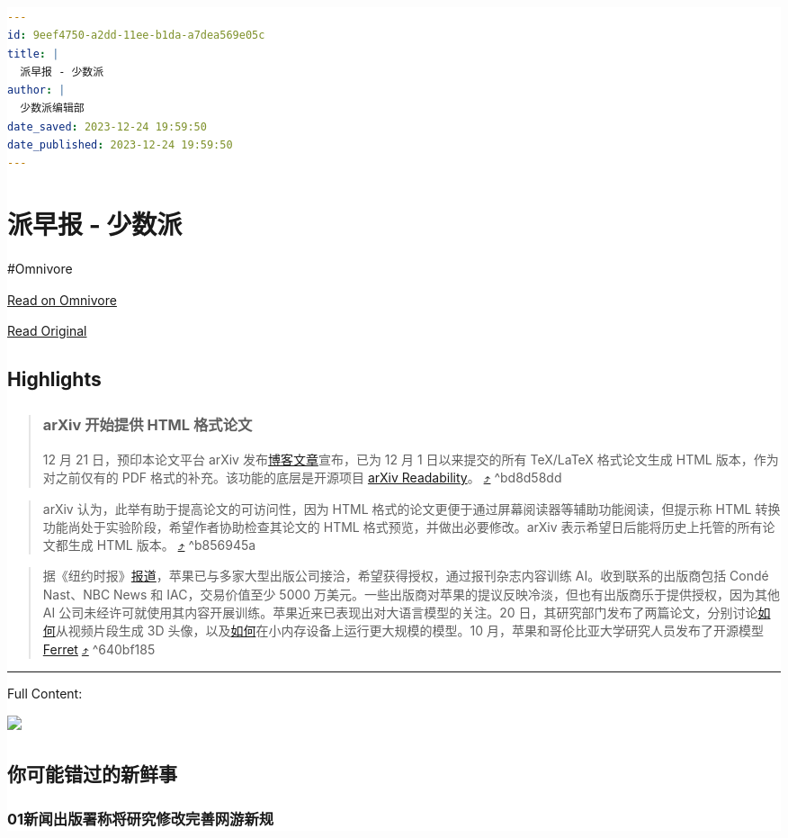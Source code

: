 ```yaml
---
id: 9eef4750-a2dd-11ee-b1da-a7dea569e05c
title: |
  派早报 - 少数派
author: |
  少数派编辑部
date_saved: 2023-12-24 19:59:50
date_published: 2023-12-24 19:59:50
---
```


# 派早报 - 少数派
#Omnivore

[Read on Omnivore](https://omnivore.app/me/-18c9f3867db)

[Read Original](https://sspai.com/post/85316)

## Highlights

> ### arXiv 开始提供 HTML 格式论文
> 
> 12 月 21 日，预印本论文平台 arXiv 发布[博客文章](https://sspai.com/link?target=https%3A%2F%2Fblog.arxiv.org%2F2023%2F12%2F21%2Faccessibility-update-arxiv-now-offers-papers-in-html-format%2F)宣布，已为 12 月 1 日以来提交的所有 TeX/LaTeX 格式论文生成 HTML 版本，作为对之前仅有的 PDF 格式的补充。该功能的底层是开源项目 [arXiv Readability](https://sspai.com/link?target=https%3A%2F%2Fgithub.com%2FarXiv%2Farxiv-readability)。 [⤴️](https://omnivore.app/me/-18c9f3867db#bd8d58dd-4932-4058-95ee-eb4408bc6bde)  ^bd8d58dd

> arXiv 认为，此举有助于提高论文的可访问性，因为 HTML 格式的论文更便于通过屏幕阅读器等辅助功能阅读，但提示称 HTML 转换功能尚处于实验阶段，希望作者协助检查其论文的 HTML 格式预览，并做出必要修改。arXiv 表示希望日后能将历史上托管的所有论文都生成 HTML 版本。 [⤴️](https://omnivore.app/me/-18c9f3867db#b856945a-00a5-469b-837a-cb0a6e603676)  ^b856945a

> 据《纽约时报》[报道](https://sspai.com/link?target=https%3A%2F%2Fwww.nytimes.com%2F2023%2F12%2F22%2Ftechnology%2Fapple-ai-news-publishers.html)，苹果已与多家大型出版公司接洽，希望获得授权，通过报刊杂志内容训练 AI。收到联系的出版商包括 Condé Nast、NBC News 和 IAC，交易价值至少 5000 万美元。一些出版商对苹果的提议反映冷淡，但也有出版商乐于提供授权，因为其他 AI 公司未经许可就使用其内容开展训练。苹果近来已表现出对大语言模型的关注。20 日，其研究部门发布了两篇论文，分别讨论[如何](https://sspai.com/link?target=https%3A%2F%2Farxiv.org%2Fpdf%2F2311.17910.pdf)从视频片段生成 3D 头像，以及[如何](https://sspai.com/link?target=https%3A%2F%2Farxiv.org%2Fpdf%2F2312.11514.pdf)在小内存设备上运行更大规模的模型。10 月，苹果和哥伦比亚大学研究人员发布了开源模型 [Ferret](https://sspai.com/link?target=https%3A%2F%2Farxiv.org%2Fabs%2F2310.07704v1) [⤴️](https://omnivore.app/me/-18c9f3867db#640bf185-d0b3-403f-b1e1-8fc31901b992)  ^640bf185


--- 

Full Content: 

![](https://proxy-prod.omnivore-image-cache.app/0x0,sTE21bXOOSIBQ4Yg51cn2XZTq3v_qabM8u_AObeONQPc/https://cdn.sspai.com/12/25/2023/article/7cec4d12-2e89-5905-d082-7c87e65570e4.png?imageMogr2/auto-orient/quality/95/thumbnail/!456x456r/gravity/Center/crop/456x456/interlace/1)

## 你可能错过的新鲜事

### 01新闻出版署称将研究修改完善网游新规
